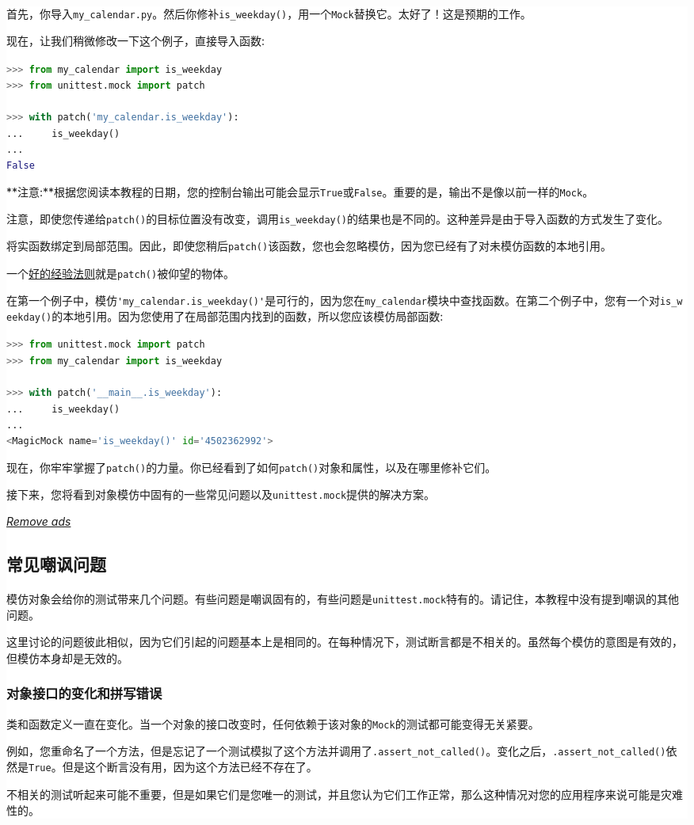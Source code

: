 首先，你导入`my_calendar.py`。然后你修补`is_weekday()`，用一个`Mock`替换它。太好了！这是预期的工作。

现在，让我们稍微修改一下这个例子，直接导入函数:

>>>

```py
>>> from my_calendar import is_weekday
>>> from unittest.mock import patch

>>> with patch('my_calendar.is_weekday'):
...     is_weekday()
...
False
```

**注意:**根据您阅读本教程的日期，您的控制台输出可能会显示`True`或`False`。重要的是，输出不是像以前一样的`Mock`。

注意，即使您传递给`patch()`的目标位置没有改变，调用`is_weekday()`的结果也是不同的。这种差异是由于导入函数的方式发生了变化。

将实函数绑定到局部范围。因此，即使您稍后`patch()`该函数，您也会忽略模仿，因为您已经有了对未模仿函数的本地引用。

一个[好的经验法则](https://docs.python.org/3/library/unittest.mock.html#where-to-patch)就是`patch()`被仰望的物体。

在第一个例子中，模仿`'my_calendar.is_weekday()'`是可行的，因为您在`my_calendar`模块中查找函数。在第二个例子中，您有一个对`is_weekday()`的本地引用。因为您使用了在局部范围内找到的函数，所以您应该模仿局部函数:

>>>

```py
>>> from unittest.mock import patch
>>> from my_calendar import is_weekday

>>> with patch('__main__.is_weekday'):
...     is_weekday()
...
<MagicMock name='is_weekday()' id='4502362992'>
```

现在，你牢牢掌握了`patch()`的力量。你已经看到了如何`patch()`对象和属性，以及在哪里修补它们。

接下来，您将看到对象模仿中固有的一些常见问题以及`unittest.mock`提供的解决方案。

[*Remove ads*](/account/join/)

## 常见嘲讽问题

模仿对象会给你的测试带来几个问题。有些问题是嘲讽固有的，有些问题是`unittest.mock`特有的。请记住，本教程中没有提到嘲讽的其他问题。

这里讨论的问题彼此相似，因为它们引起的问题基本上是相同的。在每种情况下，测试断言都是不相关的。虽然每个模仿的意图是有效的，但模仿本身却是无效的。

### 对象接口的变化和拼写错误

类和函数定义一直在变化。当一个对象的接口改变时，任何依赖于该对象的`Mock`的测试都可能变得无关紧要。

例如，您重命名了一个方法，但是忘记了一个测试模拟了这个方法并调用了`.assert_not_called()`。变化之后，`.assert_not_called()`依然是`True`。但是这个断言没有用，因为这个方法已经不存在了。

不相关的测试听起来可能不重要，但是如果它们是您唯一的测试，并且您认为它们工作正常，那么这种情况对您的应用程序来说可能是灾难性的。
